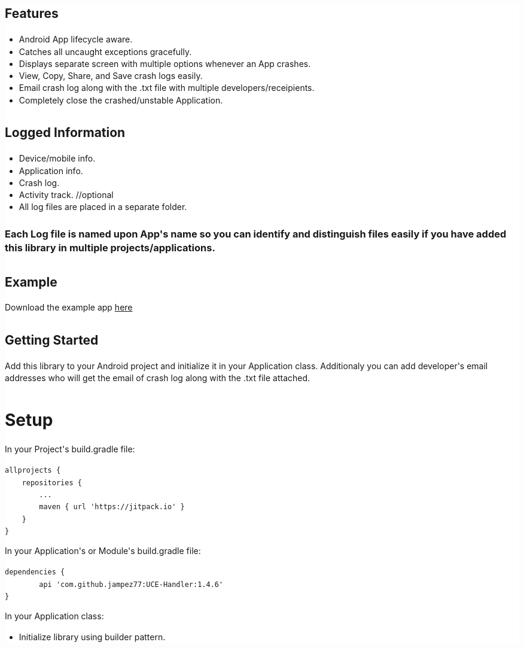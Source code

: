

## Features
* Android App lifecycle aware.
* Catches all uncaught exceptions gracefully.
* Displays separate screen with multiple options whenever an App crashes.
* View, Copy, Share, and Save crash logs easily.
* Email crash log along with the .txt file with multiple developers/receipients.
* Completely close the crashed/unstable Application.

## Logged Information
* Device/mobile info.
* Application info.
* Crash log.
* Activity track. //optional
* All log files are placed in a separate folder.

### Each Log file is named upon App's name so you can identify and distinguish files easily if you have added this library in multiple projects/applications.


## Example
Download the example app [here](https://github.com/jampez77/UCE-Handler/raw/master/UCE_Handler_Example.apk)

## Getting Started
Add this library to your Android project and initialize it in your Application class. Additionaly you can add developer's email addresses who will get the email of crash log along with the .txt file attached.

# Setup
In your Project's build.gradle file:

	allprojects {
		repositories {
			...
			maven { url 'https://jitpack.io' }
		}
	}

In your Application's or Module's build.gradle file:

	dependencies {
	        api 'com.github.jampez77:UCE-Handler:1.4.6'
	}

In your Application class:
* Initialize library using builder pattern.
    